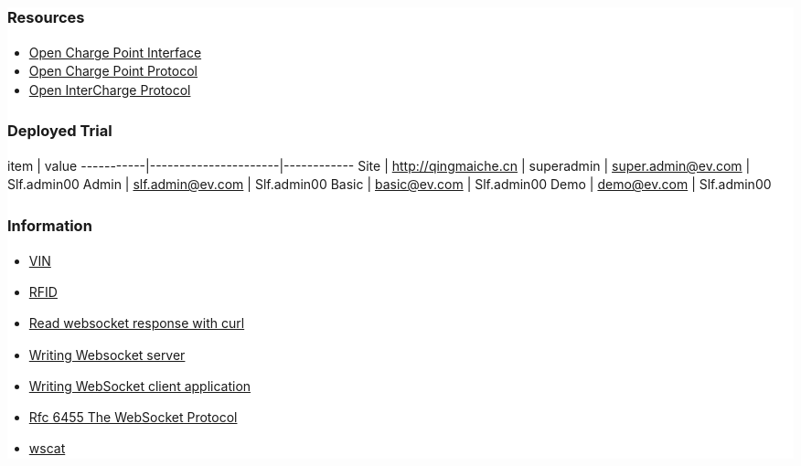 ### Resources

* [Open Charge Point Interface](https://evroaming.org)
* [Open Charge Point Protocol](https://en.wikipedia.org/wiki/Open_Charge_Point_Protocol)
* [Open InterCharge Protocol](https://github.com/hubject/oicp)

### Deployed Trial

item | value
-----------|----------------------|------------
Site       | http://qingmaiche.cn |
superadmin | super.admin@ev.com   | Slf.admin00
Admin      | slf.admin@ev.com     | Slf.admin00
Basic      | basic@ev.com         | Slf.admin00
Demo       | demo@ev.com          | Slf.admin00

### Information

* [VIN](https://en.wikipedia.org/wiki/Vehicle_identification_number)
* [RFID](https://en.wikipedia.org/wiki/Radio-frequency_identification)

* [Read websocket response with curl](https://stackoverflow.com/questions/47860689/how-to-read-a-websocket-response-with-curl)
* [Writing Websocket server](https://developer.mozilla.org/en-US/docs/Web/API/WebSockets_API/Writing_WebSocket_servers)
* [Writing WebSocket client application](https://developer.mozilla.org/en-US/docs/Web/API/WebSockets_API/Writing_WebSocket_client_applications)
* [Rfc 6455 The WebSocket Protocol](https://datatracker.ietf.org/doc/html/rfc6455)
* [wscat](https://github.com/websockets/wscat)
